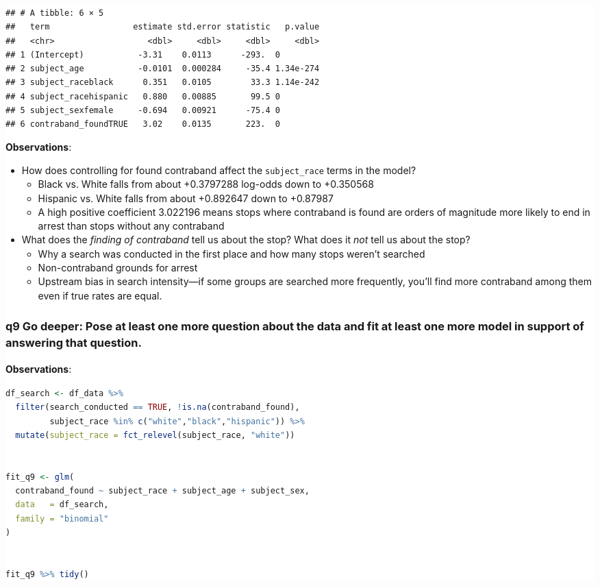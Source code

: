     ## # A tibble: 6 × 5
    ##   term                 estimate std.error statistic   p.value
    ##   <chr>                   <dbl>     <dbl>     <dbl>     <dbl>
    ## 1 (Intercept)           -3.31    0.0113      -293.  0        
    ## 2 subject_age           -0.0101  0.000284     -35.4 1.34e-274
    ## 3 subject_raceblack      0.351   0.0105        33.3 1.14e-242
    ## 4 subject_racehispanic   0.880   0.00885       99.5 0        
    ## 5 subject_sexfemale     -0.694   0.00921      -75.4 0        
    ## 6 contraband_foundTRUE   3.02    0.0135       223.  0

**Observations**:

- How does controlling for found contraband affect the `subject_race`
  terms in the model?
  - Black vs. White falls from about +0.3797288 log-odds down to
    +0.350568
  - Hispanic vs. White falls from about +0.892647 down to +0.87987
  - A high positive coefficient 3.022196 means stops where contraband is
    found are orders of magnitude more likely to end in arrest than
    stops without any contraband
- What does the *finding of contraband* tell us about the stop? What
  does it *not* tell us about the stop?
  - Why a search was conducted in the first place and how many stops
    weren’t searched
  - Non-contraband grounds for arrest
  - Upstream bias in search intensity—if some groups are searched more
    frequently, you’ll find more contraband among them even if true
    rates are equal.

### **q9** Go deeper: Pose at least one more question about the data and fit at least one more model in support of answering that question.

**Observations**:

``` r
df_search <- df_data %>%
  filter(search_conducted == TRUE, !is.na(contraband_found),
         subject_race %in% c("white","black","hispanic")) %>%
  mutate(subject_race = fct_relevel(subject_race, "white"))


fit_q9 <- glm(
  contraband_found ~ subject_race + subject_age + subject_sex,
  data   = df_search,
  family = "binomial"
)


fit_q9 %>% tidy()
```
